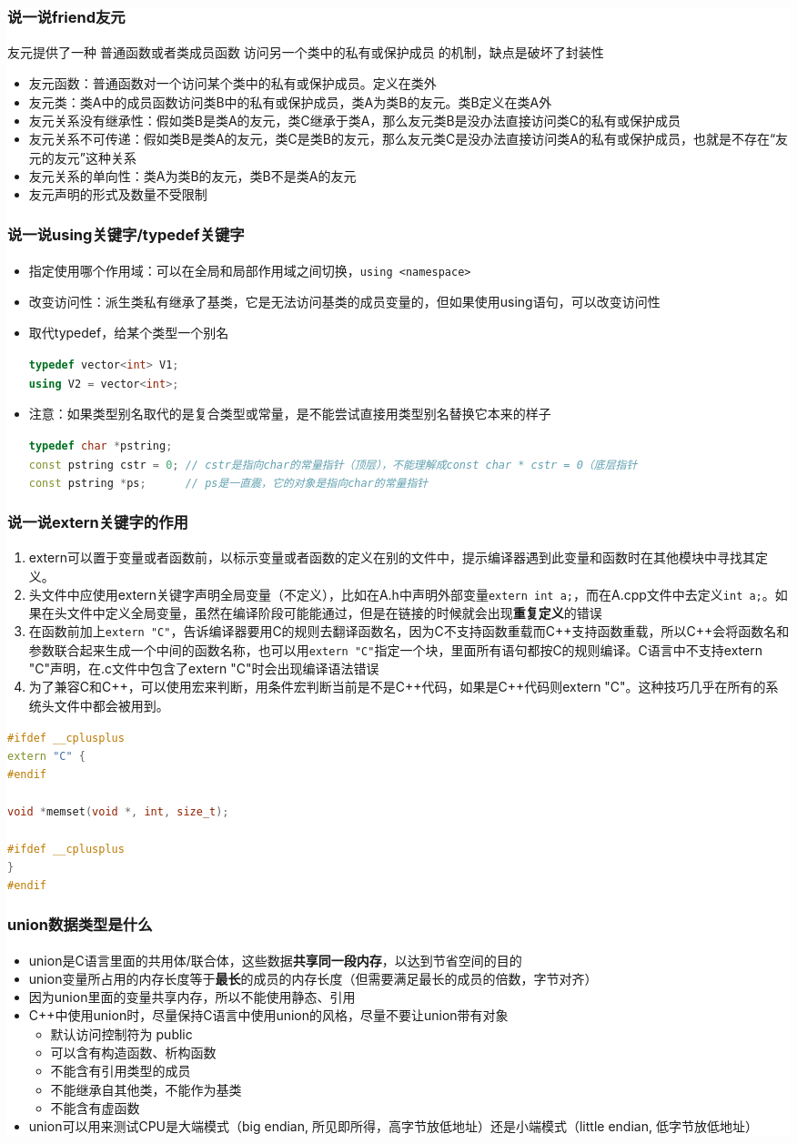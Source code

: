 ### 说一说friend友元

友元提供了一种 普通函数或者类成员函数 访问另一个类中的私有或保护成员 的机制，缺点是破坏了封装性

- 友元函数：普通函数对一个访问某个类中的私有或保护成员。定义在类外
- 友元类：类A中的成员函数访问类B中的私有或保护成员，类A为类B的友元。类B定义在类A外
- 友元关系没有继承性：假如类B是类A的友元，类C继承于类A，那么友元类B是没办法直接访问类C的私有或保护成员
- 友元关系不可传递：假如类B是类A的友元，类C是类B的友元，那么友元类C是没办法直接访问类A的私有或保护成员，也就是不存在“友元的友元”这种关系
- 友元关系的单向性：类A为类B的友元，类B不是类A的友元
- 友元声明的形式及数量不受限制

### 说一说using关键字/typedef关键字

- 指定使用哪个作用域：可以在全局和局部作用域之间切换，`using <namespace>`
- 改变访问性：派生类私有继承了基类，它是无法访问基类的成员变量的，但如果使用using语句，可以改变访问性
- 取代typedef，给某个类型一个别名

    ```c++
    typedef vector<int> V1;
    using V2 = vector<int>;
    ```

- 注意：如果类型别名取代的是复合类型或常量，是不能尝试直接用类型别名替换它本来的样子

    ```c++
    typedef char *pstring;
    const pstring cstr = 0; // cstr是指向char的常量指针（顶层），不能理解成const char * cstr = 0（底层指针
    const pstring *ps;      // ps是一直震，它的对象是指向char的常量指针

### 说一说extern关键字的作用

1. extern可以置于变量或者函数前，以标示变量或者函数的定义在别的文件中，提示编译器遇到此变量和函数时在其他模块中寻找其定义。
2. 头文件中应使用extern关键字声明全局变量（不定义），比如在A.h中声明外部变量`extern int a;`，而在A.cpp文件中去定义`int a;`。如果在头文件中定义全局变量，虽然在编译阶段可能能通过，但是在链接的时候就会出现**重复定义**的错误
3. 在函数前加上`extern "C"`，告诉编译器要用C的规则去翻译函数名，因为C不支持函数重载而C++支持函数重载，所以C++会将函数名和参数联合起来生成一个中间的函数名称，也可以用`extern "C"`指定一个块，里面所有语句都按C的规则编译。C语言中不支持extern "C"声明，在.c文件中包含了extern "C"时会出现编译语法错误
4. 为了兼容C和C++，可以使用宏来判断，用条件宏判断当前是不是C++代码，如果是C++代码则extern "C"。这种技巧几乎在所有的系统头文件中都会被用到。

```c++
#ifdef __cplusplus
extern "C" {
#endif

void *memset(void *, int, size_t);

#ifdef __cplusplus
}
#endif
```

### union数据类型是什么

- union是C语言里面的共用体/联合体，这些数据**共享同一段内存**，以达到节省空间的目的
- union变量所占用的内存长度等于**最长**的成员的内存长度（但需要满足最长的成员的倍数，字节对齐）
- 因为union里面的变量共享内存，所以不能使用静态、引用
- C++中使用union时，尽量保持C语言中使用union的风格，尽量不要让union带有对象
  - 默认访问控制符为 public
  - 可以含有构造函数、析构函数
  - 不能含有引用类型的成员
  - 不能继承自其他类，不能作为基类
  - 不能含有虚函数
- union可以用来测试CPU是大端模式（big endian, 所见即所得，高字节放低地址）还是小端模式（little endian, 低字节放低地址）
